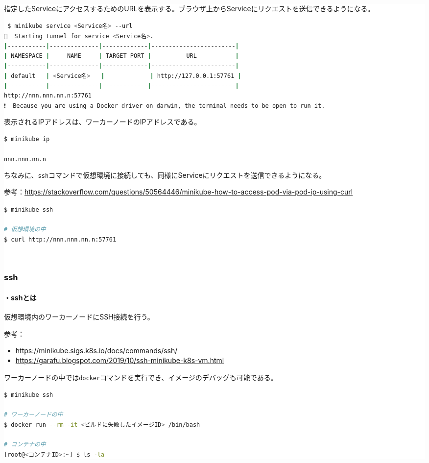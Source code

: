 指定したServiceにアクセスするためのURLを表示する。ブラウザ上からServiceにリクエストを送信できるようになる。

```bash
 $ minikube service <Service名> --url
🏃  Starting tunnel for service <Service名>.
|-----------|--------------|-------------|------------------------|
| NAMESPACE |     NAME     | TARGET PORT |          URL           |
|-----------|--------------|-------------|------------------------|
| default   | <Service名>   |             | http://127.0.0.1:57761 |
|-----------|--------------|-------------|------------------------|
http://nnn.nnn.nn.n:57761
❗  Because you are using a Docker driver on darwin, the terminal needs to be open to run it.
```

表示されるIPアドレスは、ワーカーノードのIPアドレスである。

```bash
$ minikube ip

nnn.nnn.nn.n
```

ちなみに、```ssh```コマンドで仮想環境に接続しても、同様にServiceにリクエストを送信できるようになる。

参考：https://stackoverflow.com/questions/50564446/minikube-how-to-access-pod-via-pod-ip-using-curl

```bash
$ minikube ssh

# 仮想環境の中
$ curl http://nnn.nnn.nn.n:57761
```

<br>

### ssh

#### ・sshとは

仮想環境内のワーカーノードにSSH接続を行う。

参考：

- https://minikube.sigs.k8s.io/docs/commands/ssh/
- https://garafu.blogspot.com/2019/10/ssh-minikube-k8s-vm.html

ワーカーノードの中では```docker```コマンドを実行でき、イメージのデバッグも可能である。

```bash
$ minikube ssh  

# ワーカーノードの中
$ docker run --rm -it <ビルドに失敗したイメージID> /bin/bash

# コンテナの中
[root@<コンテナID>:~] $ ls -la 
```
